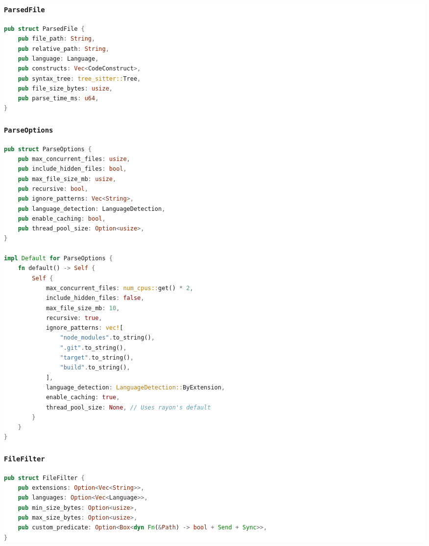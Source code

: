 ### `ParsedFile`
```rust
pub struct ParsedFile {
    pub file_path: String,
    pub relative_path: String,
    pub language: Language,
    pub constructs: Vec<CodeConstruct>,
    pub syntax_tree: tree_sitter::Tree,
    pub file_size_bytes: usize,
    pub parse_time_ms: u64,
}
```

### `ParseOptions`
```rust
pub struct ParseOptions {
    pub max_concurrent_files: usize,
    pub include_hidden_files: bool,
    pub max_file_size_mb: usize,
    pub recursive: bool,
    pub ignore_patterns: Vec<String>,
    pub language_detection: LanguageDetection,
    pub enable_caching: bool,
    pub thread_pool_size: Option<usize>,
}

impl Default for ParseOptions {
    fn default() -> Self {
        Self {
            max_concurrent_files: num_cpus::get() * 2,
            include_hidden_files: false,
            max_file_size_mb: 10,
            recursive: true,
            ignore_patterns: vec![
                "node_modules".to_string(),
                ".git".to_string(),
                "target".to_string(),
                "build".to_string(),
            ],
            language_detection: LanguageDetection::ByExtension,
            enable_caching: true,
            thread_pool_size: None, // Uses rayon's default
        }
    }
}
```

### `FileFilter`
```rust
pub struct FileFilter {
    pub extensions: Option<Vec<String>>,
    pub languages: Option<Vec<Language>>,
    pub min_size_bytes: Option<usize>,
    pub max_size_bytes: Option<usize>,
    pub custom_predicate: Option<Box<dyn Fn(&Path) -> bool + Send + Sync>>,
}
```
